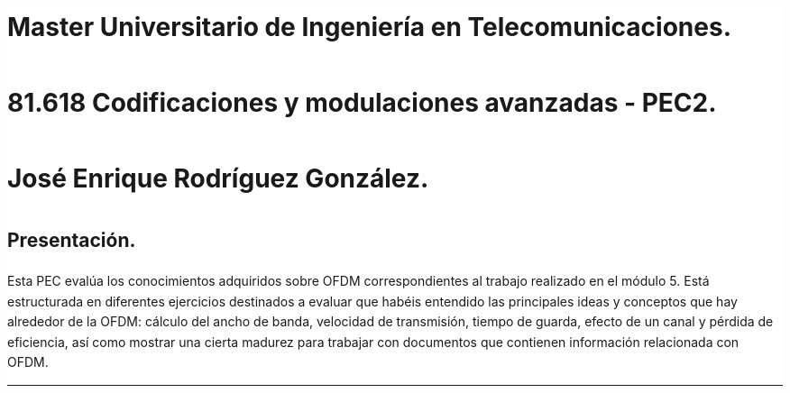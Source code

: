 <head>
        <meta charset="UTF-8">
        <title>Master Universitario de Ingenier&iacute;a en Telecomunicaciones&period;</title>
        <style>
/* From extension vscode.github */
/*---------------------------------------------------------------------------------------------
 *  Copyright (c) Microsoft Corporation. All rights reserved.
 *  Licensed under the MIT License. See License.txt in the project root for license information.
 *--------------------------------------------------------------------------------------------*/

</style>
        <link rel="stylesheet" href="https://cdn.jsdelivr.net/npm/katex/dist/katex.min.css">
<link href="https://cdn.jsdelivr.net/npm/katex-copytex@latest/dist/katex-copytex.min.css" rel="stylesheet" type="text/css">
        <link rel="stylesheet" href="https://cdn.jsdelivr.net/gh/Microsoft/vscode/extensions/markdown-language-features/media/markdown.css">
<link rel="stylesheet" href="https://cdn.jsdelivr.net/gh/Microsoft/vscode/extensions/markdown-language-features/media/highlight.css">
<style>
            body {
                font-family: -apple-system, BlinkMacSystemFont, 'Segoe WPC', 'Segoe UI', system-ui, 'Ubuntu', 'Droid Sans', sans-serif;
                font-size: 14px;
                line-height: 1.6;
            }
        </style>
        <style>
.task-list-item {
    list-style-type: none;
}

</style>

</head>

# Master Universitario de Ingeniería en Telecomunicaciones.

# 81.618 Codificaciones y modulaciones avanzadas - PEC2.

# José Enrique Rodríguez González.

## Presentación.

Esta PEC evalúa los conocimientos adquiridos sobre OFDM correspondientes al trabajo realizado en el módulo 5. Está estructurada en diferentes ejercicios destinados a evaluar que habéis entendido las principales ideas y conceptos que hay alrededor de la OFDM: cálculo del ancho de banda, velocidad de transmisión, tiempo de guarda, efecto de un canal y pérdida de eficiencia, así como mostrar una cierta madurez para trabajar con documentos que contienen información relacionada con OFDM.

---